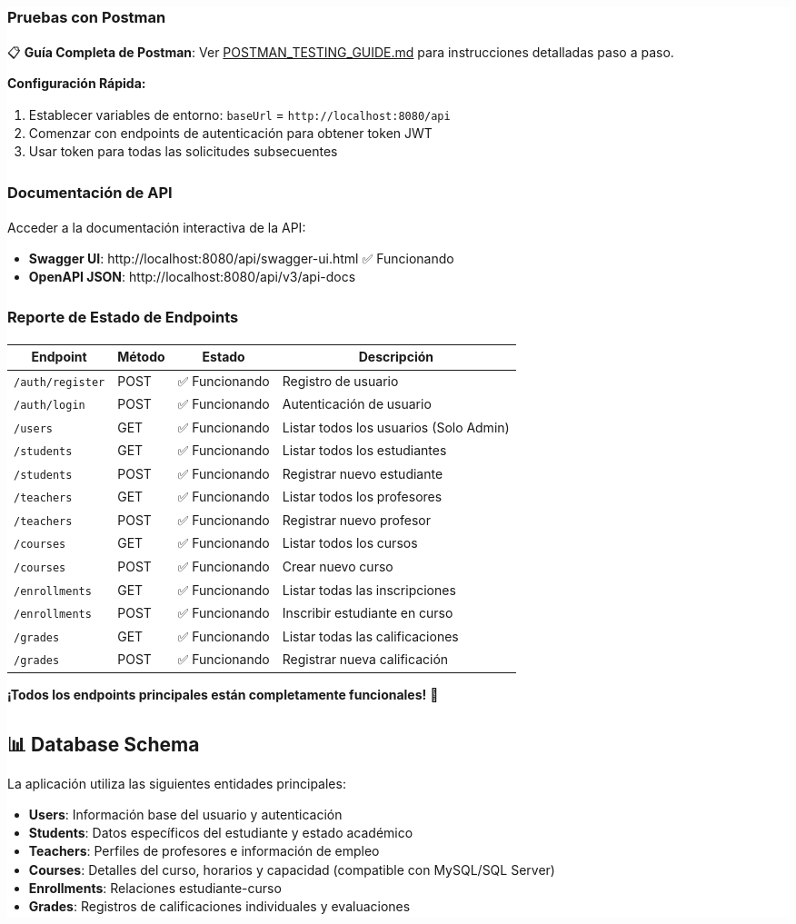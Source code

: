 ### Pruebas con Postman

📋 **Guía Completa de Postman**: Ver [POSTMAN_TESTING_GUIDE.md](POSTMAN_TESTING_GUIDE.md) para instrucciones detalladas paso a paso.

**Configuración Rápida:**

1. Establecer variables de entorno: `baseUrl` = `http://localhost:8080/api`
2. Comenzar con endpoints de autenticación para obtener token JWT
3. Usar token para todas las solicitudes subsecuentes

### Documentación de API

Acceder a la documentación interactiva de la API:

- **Swagger UI**: http://localhost:8080/api/swagger-ui.html ✅ Funcionando
- **OpenAPI JSON**: http://localhost:8080/api/v3/api-docs

### Reporte de Estado de Endpoints

| Endpoint         | Método | Estado         | Descripción                            |
| ---------------- | ------ | -------------- | -------------------------------------- |
| `/auth/register` | POST   | ✅ Funcionando | Registro de usuario                    |
| `/auth/login`    | POST   | ✅ Funcionando | Autenticación de usuario               |
| `/users`         | GET    | ✅ Funcionando | Listar todos los usuarios (Solo Admin) |
| `/students`      | GET    | ✅ Funcionando | Listar todos los estudiantes           |
| `/students`      | POST   | ✅ Funcionando | Registrar nuevo estudiante             |
| `/teachers`      | GET    | ✅ Funcionando | Listar todos los profesores            |
| `/teachers`      | POST   | ✅ Funcionando | Registrar nuevo profesor               |
| `/courses`       | GET    | ✅ Funcionando | Listar todos los cursos                |
| `/courses`       | POST   | ✅ Funcionando | Crear nuevo curso                      |
| `/enrollments`   | GET    | ✅ Funcionando | Listar todas las inscripciones         |
| `/enrollments`   | POST   | ✅ Funcionando | Inscribir estudiante en curso          |
| `/grades`        | GET    | ✅ Funcionando | Listar todas las calificaciones        |
| `/grades`        | POST   | ✅ Funcionando | Registrar nueva calificación           |

**¡Todos los endpoints principales están completamente funcionales!** 🎉

## 📊 Database Schema

La aplicación utiliza las siguientes entidades principales:

- **Users**: Información base del usuario y autenticación
- **Students**: Datos específicos del estudiante y estado académico
- **Teachers**: Perfiles de profesores e información de empleo
- **Courses**: Detalles del curso, horarios y capacidad (compatible con MySQL/SQL Server)
- **Enrollments**: Relaciones estudiante-curso
- **Grades**: Registros de calificaciones individuales y evaluaciones
